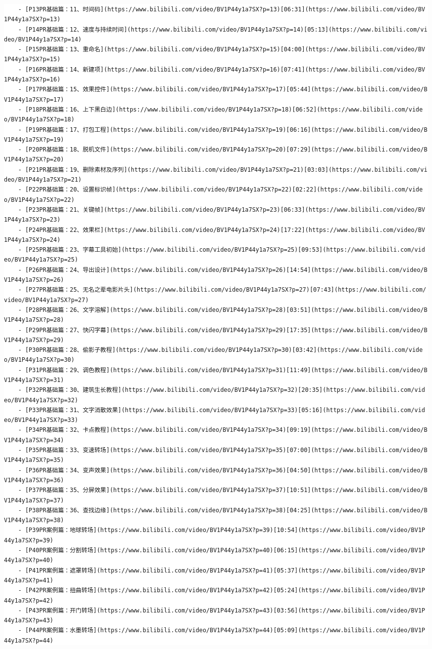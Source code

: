         - [P13PR基础篇：11、时间码](https://www.bilibili.com/video/BV1P44y1a7SX?p=13)[06:31](https://www.bilibili.com/video/BV1P44y1a7SX?p=13)
        - [P14PR基础篇：12、速度与持续时间](https://www.bilibili.com/video/BV1P44y1a7SX?p=14)[05:13](https://www.bilibili.com/video/BV1P44y1a7SX?p=14)
        - [P15PR基础篇：13、重命名](https://www.bilibili.com/video/BV1P44y1a7SX?p=15)[04:00](https://www.bilibili.com/video/BV1P44y1a7SX?p=15)
        - [P16PR基础篇：14、新建项](https://www.bilibili.com/video/BV1P44y1a7SX?p=16)[07:41](https://www.bilibili.com/video/BV1P44y1a7SX?p=16)
        - [P17PR基础篇：15、效果控件](https://www.bilibili.com/video/BV1P44y1a7SX?p=17)[05:44](https://www.bilibili.com/video/BV1P44y1a7SX?p=17)
        - [P18PR基础篇：16、上下黑白边](https://www.bilibili.com/video/BV1P44y1a7SX?p=18)[06:52](https://www.bilibili.com/video/BV1P44y1a7SX?p=18)
        - [P19PR基础篇：17、打包工程](https://www.bilibili.com/video/BV1P44y1a7SX?p=19)[06:16](https://www.bilibili.com/video/BV1P44y1a7SX?p=19)
        - [P20PR基础篇：18、脱机文件](https://www.bilibili.com/video/BV1P44y1a7SX?p=20)[07:29](https://www.bilibili.com/video/BV1P44y1a7SX?p=20)
        - [P21PR基础篇：19、删除素材及序列](https://www.bilibili.com/video/BV1P44y1a7SX?p=21)[03:03](https://www.bilibili.com/video/BV1P44y1a7SX?p=21)
        - [P22PR基础篇：20、设置标识帧](https://www.bilibili.com/video/BV1P44y1a7SX?p=22)[02:22](https://www.bilibili.com/video/BV1P44y1a7SX?p=22)
        - [P23PR基础篇：21、关键帧](https://www.bilibili.com/video/BV1P44y1a7SX?p=23)[06:33](https://www.bilibili.com/video/BV1P44y1a7SX?p=23)
        - [P24PR基础篇：22、效果栏](https://www.bilibili.com/video/BV1P44y1a7SX?p=24)[17:22](https://www.bilibili.com/video/BV1P44y1a7SX?p=24)
        - [P25PR基础篇：23、字幕工具初始](https://www.bilibili.com/video/BV1P44y1a7SX?p=25)[09:53](https://www.bilibili.com/video/BV1P44y1a7SX?p=25)
        - [P26PR基础篇：24、导出设计](https://www.bilibili.com/video/BV1P44y1a7SX?p=26)[14:54](https://www.bilibili.com/video/BV1P44y1a7SX?p=26)
        - [P27PR基础篇：25、无名之辈电影片头](https://www.bilibili.com/video/BV1P44y1a7SX?p=27)[07:43](https://www.bilibili.com/video/BV1P44y1a7SX?p=27)
        - [P28PR基础篇：26、文字溶解](https://www.bilibili.com/video/BV1P44y1a7SX?p=28)[03:51](https://www.bilibili.com/video/BV1P44y1a7SX?p=28)
        - [P29PR基础篇：27、快闪字幕](https://www.bilibili.com/video/BV1P44y1a7SX?p=29)[17:35](https://www.bilibili.com/video/BV1P44y1a7SX?p=29)
        - [P30PR基础篇：28、偷影子教程](https://www.bilibili.com/video/BV1P44y1a7SX?p=30)[03:42](https://www.bilibili.com/video/BV1P44y1a7SX?p=30)
        - [P31PR基础篇：29、调色教程](https://www.bilibili.com/video/BV1P44y1a7SX?p=31)[11:49](https://www.bilibili.com/video/BV1P44y1a7SX?p=31)
        - [P32PR基础篇：30、建筑生长教程](https://www.bilibili.com/video/BV1P44y1a7SX?p=32)[20:35](https://www.bilibili.com/video/BV1P44y1a7SX?p=32)
        - [P33PR基础篇：31、文字消散效果](https://www.bilibili.com/video/BV1P44y1a7SX?p=33)[05:16](https://www.bilibili.com/video/BV1P44y1a7SX?p=33)
        - [P34PR基础篇：32、卡点教程](https://www.bilibili.com/video/BV1P44y1a7SX?p=34)[09:19](https://www.bilibili.com/video/BV1P44y1a7SX?p=34)
        - [P35PR基础篇：33、变速转场](https://www.bilibili.com/video/BV1P44y1a7SX?p=35)[07:00](https://www.bilibili.com/video/BV1P44y1a7SX?p=35)
        - [P36PR基础篇：34、变声效果](https://www.bilibili.com/video/BV1P44y1a7SX?p=36)[04:50](https://www.bilibili.com/video/BV1P44y1a7SX?p=36)
        - [P37PR基础篇：35、分屏效果](https://www.bilibili.com/video/BV1P44y1a7SX?p=37)[10:51](https://www.bilibili.com/video/BV1P44y1a7SX?p=37)
        - [P38PR基础篇：36、查找边缘](https://www.bilibili.com/video/BV1P44y1a7SX?p=38)[04:25](https://www.bilibili.com/video/BV1P44y1a7SX?p=38)
        - [P39PR案例篇：地球转场](https://www.bilibili.com/video/BV1P44y1a7SX?p=39)[10:54](https://www.bilibili.com/video/BV1P44y1a7SX?p=39)
        - [P40PR案例篇：分割转场](https://www.bilibili.com/video/BV1P44y1a7SX?p=40)[06:15](https://www.bilibili.com/video/BV1P44y1a7SX?p=40)
        - [P41PR案例篇：遮罩转场](https://www.bilibili.com/video/BV1P44y1a7SX?p=41)[05:37](https://www.bilibili.com/video/BV1P44y1a7SX?p=41)
        - [P42PR案例篇：扭曲转场](https://www.bilibili.com/video/BV1P44y1a7SX?p=42)[05:24](https://www.bilibili.com/video/BV1P44y1a7SX?p=42)
        - [P43PR案例篇：开门转场](https://www.bilibili.com/video/BV1P44y1a7SX?p=43)[03:56](https://www.bilibili.com/video/BV1P44y1a7SX?p=43)
        - [P44PR案例篇：水墨转场](https://www.bilibili.com/video/BV1P44y1a7SX?p=44)[05:09](https://www.bilibili.com/video/BV1P44y1a7SX?p=44)